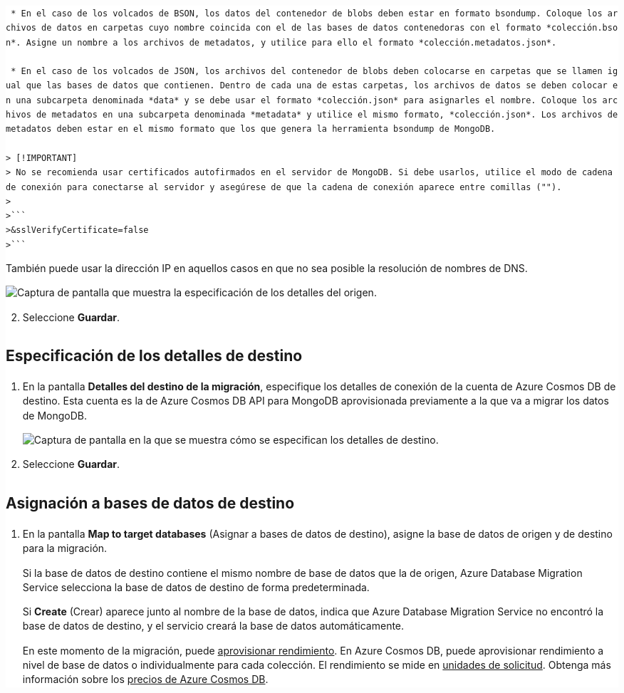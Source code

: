      * En el caso de los volcados de BSON, los datos del contenedor de blobs deben estar en formato bsondump. Coloque los archivos de datos en carpetas cuyo nombre coincida con el de las bases de datos contenedoras con el formato *colección.bson*. Asigne un nombre a los archivos de metadatos, y utilice para ello el formato *colección.metadatos.json*.

     * En el caso de los volcados de JSON, los archivos del contenedor de blobs deben colocarse en carpetas que se llamen igual que las bases de datos que contienen. Dentro de cada una de estas carpetas, los archivos de datos se deben colocar en una subcarpeta denominada *data* y se debe usar el formato *colección.json* para asignarles el nombre. Coloque los archivos de metadatos en una subcarpeta denominada *metadata* y utilice el mismo formato, *colección.json*. Los archivos de metadatos deben estar en el mismo formato que los que genera la herramienta bsondump de MongoDB.

    > [!IMPORTANT]
    > No se recomienda usar certificados autofirmados en el servidor de MongoDB. Si debe usarlos, utilice el modo de cadena de conexión para conectarse al servidor y asegúrese de que la cadena de conexión aparece entre comillas ("").
    >
    >```
    >&sslVerifyCertificate=false
    >```

   También puede usar la dirección IP en aquellos casos en que no sea posible la resolución de nombres de DNS.

   ![Captura de pantalla que muestra la especificación de los detalles del origen.](media/tutorial-mongodb-to-cosmosdb/dms-specify-source.png)

2. Seleccione **Guardar**.

## <a name="specify-target-details"></a>Especificación de los detalles de destino

1. En la pantalla **Detalles del destino de la migración**, especifique los detalles de conexión de la cuenta de Azure Cosmos DB de destino. Esta cuenta es la de Azure Cosmos DB API para MongoDB aprovisionada previamente a la que va a migrar los datos de MongoDB.

    ![Captura de pantalla en la que se muestra cómo se especifican los detalles de destino.](media/tutorial-mongodb-to-cosmosdb/dms-specify-target.png)

2. Seleccione **Guardar**.

## <a name="map-to-target-databases"></a>Asignación a bases de datos de destino

1. En la pantalla **Map to target databases** (Asignar a bases de datos de destino), asigne la base de datos de origen y de destino para la migración.

    Si la base de datos de destino contiene el mismo nombre de base de datos que la de origen, Azure Database Migration Service selecciona la base de datos de destino de forma predeterminada.

    Si **Create** (Crear) aparece junto al nombre de la base de datos, indica que Azure Database Migration Service no encontró la base de datos de destino, y el servicio creará la base de datos automáticamente.

    En este momento de la migración, puede [aprovisionar rendimiento](../cosmos-db/set-throughput.md). En Azure Cosmos DB, puede aprovisionar rendimiento a nivel de base de datos o individualmente para cada colección. El rendimiento se mide en [unidades de solicitud](../cosmos-db/request-units.md). Obtenga más información sobre los [precios de Azure Cosmos DB](https://azure.microsoft.com/pricing/details/cosmos-db/).
